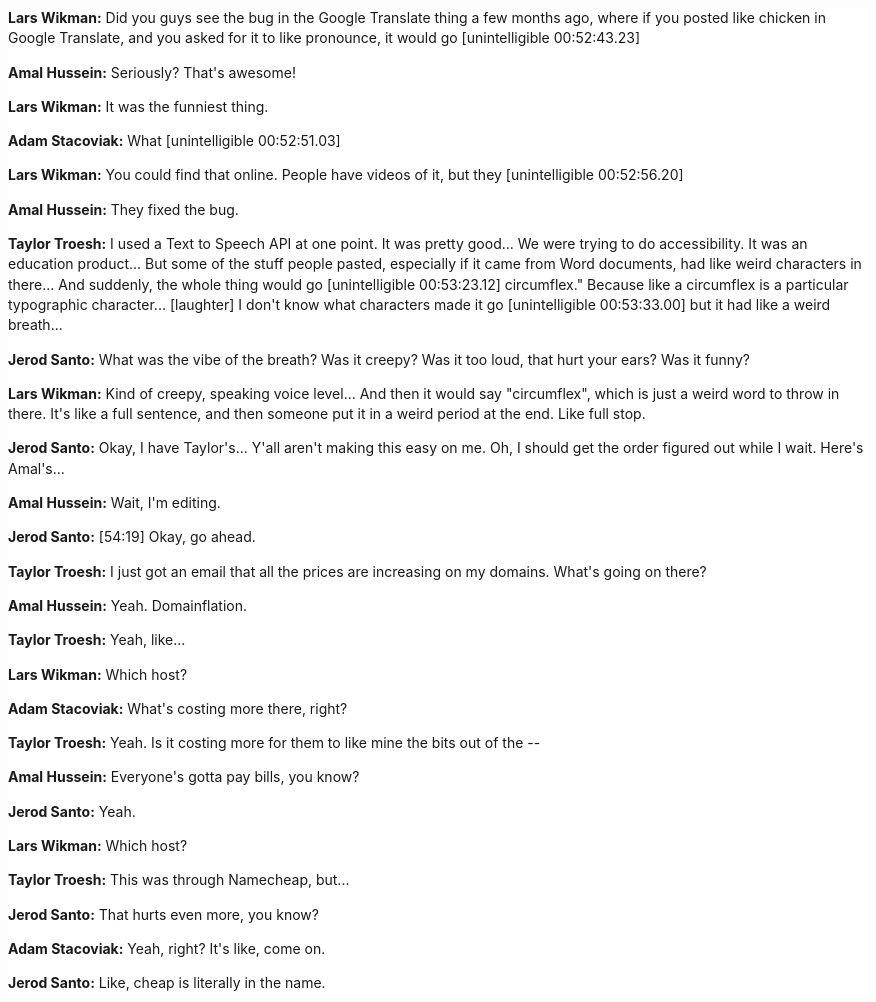 **Lars Wikman:** Did you guys see the bug in the Google Translate thing a few months ago, where if you posted like chicken in Google Translate, and you asked for it to like pronounce, it would go \[unintelligible 00:52:43.23\]

**Amal Hussein:** Seriously? That's awesome!

**Lars Wikman:** It was the funniest thing.

**Adam Stacoviak:** What \[unintelligible 00:52:51.03\]

**Lars Wikman:** You could find that online. People have videos of it, but they \[unintelligible 00:52:56.20\]

**Amal Hussein:** They fixed the bug.

**Taylor Troesh:** I used a Text to Speech API at one point. It was pretty good... We were trying to do accessibility. It was an education product... But some of the stuff people pasted, especially if it came from Word documents, had like weird characters in there... And suddenly, the whole thing would go \[unintelligible 00:53:23.12\] circumflex." Because like a circumflex is a particular typographic character... \[laughter\] I don't know what characters made it go \[unintelligible 00:53:33.00\] but it had like a weird breath...

**Jerod Santo:** What was the vibe of the breath? Was it creepy? Was it too loud, that hurt your ears? Was it funny?

**Lars Wikman:** Kind of creepy, speaking voice level... And then it would say "circumflex", which is just a weird word to throw in there. It's like a full sentence, and then someone put it in a weird period at the end. Like full stop.

**Jerod Santo:** Okay, I have Taylor's... Y'all aren't making this easy on me. Oh, I should get the order figured out while I wait. Here's Amal's...

**Amal Hussein:** Wait, I'm editing.

**Jerod Santo:** \[54:19\] Okay, go ahead.

**Taylor Troesh:** I just got an email that all the prices are increasing on my domains. What's going on there?

**Amal Hussein:** Yeah. Domainflation.

**Taylor Troesh:** Yeah, like...

**Lars Wikman:** Which host?

**Adam Stacoviak:** What's costing more there, right?

**Taylor Troesh:** Yeah. Is it costing more for them to like mine the bits out of the --

**Amal Hussein:** Everyone's gotta pay bills, you know?

**Jerod Santo:** Yeah.

**Lars Wikman:** Which host?

**Taylor Troesh:** This was through Namecheap, but...

**Jerod Santo:** That hurts even more, you know?

**Adam Stacoviak:** Yeah, right? It's like, come on.

**Jerod Santo:** Like, cheap is literally in the name.

